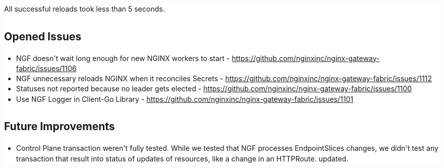 All successful reloads took less than 5 seconds.

## Opened Issues

- NGF doesn't wait long enough for new NGINX workers to
  start - https://github.com/nginxinc/nginx-gateway-fabric/issues/1106
- NGF unnecessary reloads NGINX when it reconciles
  Secrets - https://github.com/nginxinc/nginx-gateway-fabric/issues/1112
- Statuses not reported because no leader gets elected - https://github.com/nginxinc/nginx-gateway-fabric/issues/1100
- Use NGF Logger in Client-Go Library - https://github.com/nginxinc/nginx-gateway-fabric/issues/1101

## Future Improvements

- Control Plane transaction weren't fully tested. While we tested that NGF processes EndpointSlices changes, we didn't
  test any transaction that result into status of updates of resources, like a change in an HTTPRoute.
  updated.
